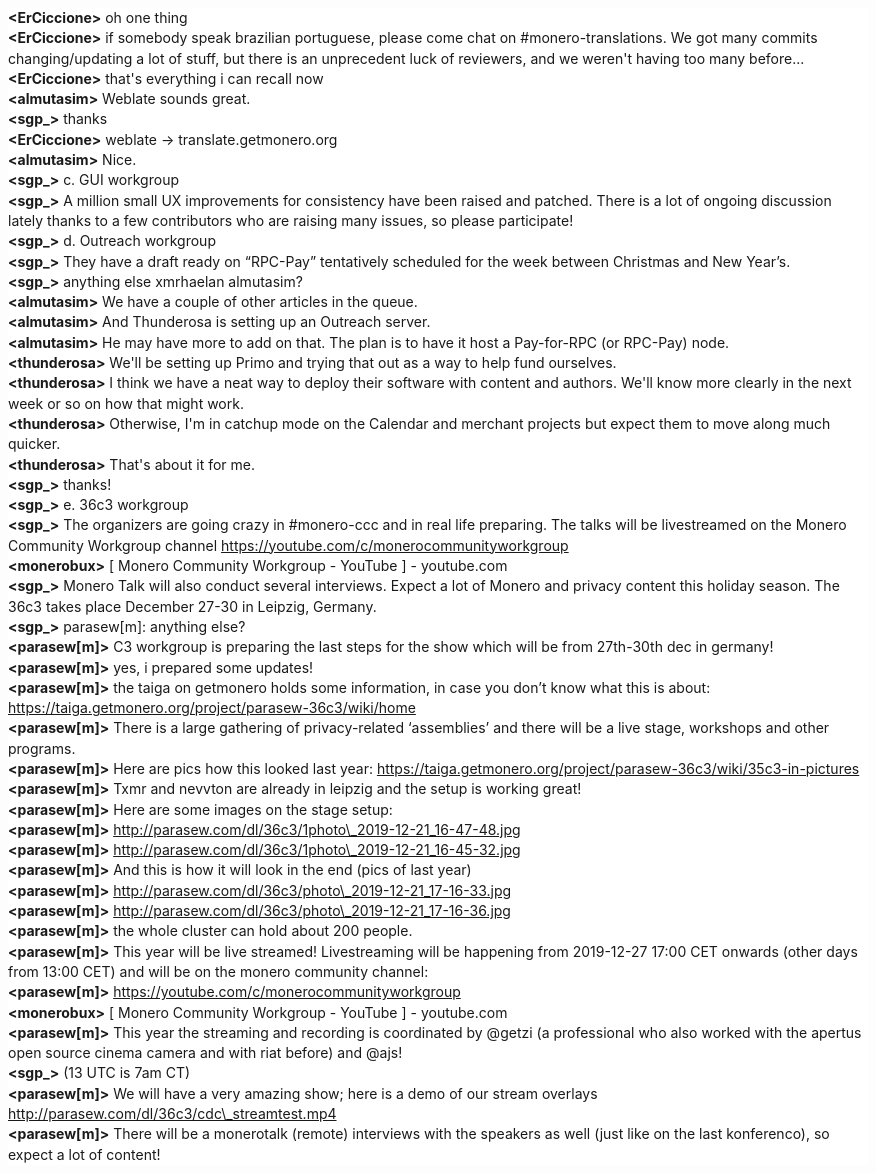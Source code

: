 **\<ErCiccione\>** oh one thing  
**\<ErCiccione\>** if somebody speak brazilian portuguese, please come chat on #monero-translations. We got many commits changing/updating a lot of stuff, but there is an unprecedent luck of reviewers, and we weren't having too many before...  
**\<ErCiccione\>** that's everything i can recall now  
**\<almutasim\>** Weblate sounds great.  
**\<sgp\_\>** thanks  
**\<ErCiccione\>** weblate -> translate.getmonero.org  
**\<almutasim\>** Nice.  
**\<sgp\_\>** c. GUI workgroup  
**\<sgp\_\>** A million small UX improvements for consistency have been raised and patched. There is a lot of ongoing discussion lately thanks to a few contributors who are raising many issues, so please participate!  
**\<sgp\_\>** d. Outreach workgroup  
**\<sgp\_\>** They have a draft ready on “RPC-Pay” tentatively scheduled for the week between Christmas and New Year’s.  
**\<sgp\_\>** anything else xmrhaelan almutasim?  
**\<almutasim\>** We have a couple of other articles in the queue.  
**\<almutasim\>** And Thunderosa is setting up an Outreach server.  
**\<almutasim\>** He may have more to add on that. The plan is to have it host a Pay-for-RPC (or RPC-Pay) node.  
**\<thunderosa\>** We'll be setting up Primo and trying that out as a way to help fund ourselves.  
**\<thunderosa\>** I think we have a neat way to deploy their software with content and authors. We'll know more clearly in the next week or so on how that might work.  
**\<thunderosa\>** Otherwise, I'm in catchup mode on the Calendar and merchant projects but expect them to move along much quicker.  
**\<thunderosa\>** That's about it for me.  
**\<sgp\_\>** thanks!  
**\<sgp\_\>** e. 36c3 workgroup  
**\<sgp\_\>** The organizers are going crazy in #monero-ccc and in real life preparing. The talks will be livestreamed on the Monero Community Workgroup channel https://youtube.com/c/monerocommunityworkgroup  
**\<monerobux\>** [ Monero Community Workgroup - YouTube ] - youtube.com  
**\<sgp\_\>** Monero Talk will also conduct several interviews. Expect a lot of Monero and privacy content this holiday season. The 36c3 takes place December 27-30 in Leipzig, Germany.  
**\<sgp\_\>** parasew[m]: anything else?  
**\<parasew[m]\>** C3 workgroup is preparing the last steps for the show which will be from 27th-30th dec in germany!  
**\<parasew[m]\>** yes, i prepared some updates!  
**\<parasew[m]\>** the taiga on getmonero holds some information, in case you don’t know what this is about: https://taiga.getmonero.org/project/parasew-36c3/wiki/home  
**\<parasew[m]\>** There is a large gathering of privacy-related ‘assemblies’ and there will be a live stage, workshops and other programs.  
**\<parasew[m]\>** Here are pics how this looked last year: https://taiga.getmonero.org/project/parasew-36c3/wiki/35c3-in-pictures  
**\<parasew[m]\>** Txmr and nevvton are already in leipzig and the setup is working great!  
**\<parasew[m]\>** Here are some images on the stage setup:  
**\<parasew[m]\>** http://parasew.com/dl/36c3/1photo\_2019-12-21_16-47-48.jpg  
**\<parasew[m]\>** http://parasew.com/dl/36c3/1photo\_2019-12-21_16-45-32.jpg  
**\<parasew[m]\>** And this is how it will look in the end (pics of last year)  
**\<parasew[m]\>** http://parasew.com/dl/36c3/photo\_2019-12-21_17-16-33.jpg  
**\<parasew[m]\>** http://parasew.com/dl/36c3/photo\_2019-12-21_17-16-36.jpg  
**\<parasew[m]\>** the whole cluster can hold about 200 people.  
**\<parasew[m]\>** This year will be live streamed! Livestreaming will be happening from 2019-12-27 17:00 CET onwards (other days from 13:00 CET) and will be on the monero community channel:  
**\<parasew[m]\>** https://youtube.com/c/monerocommunityworkgroup  
**\<monerobux\>** [ Monero Community Workgroup - YouTube ] - youtube.com  
**\<parasew[m]\>** This year the streaming and recording is coordinated by @getzi (a professional who also worked with the apertus open source cinema camera and with riat before) and @ajs!  
**\<sgp\_\>** (13 UTC is 7am CT)  
**\<parasew[m]\>** We will have a very amazing show; here is a demo of our stream overlays http://parasew.com/dl/36c3/cdc\_streamtest.mp4  
**\<parasew[m]\>** There will be a monerotalk (remote) interviews with the speakers as well (just like on the last konferenco), so expect a lot of content!  